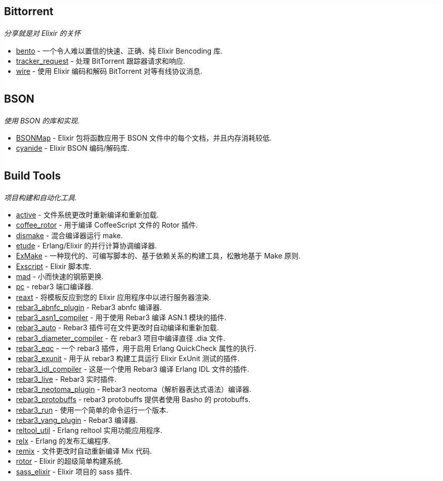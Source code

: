 ## Bittorrent
*分享就是对 Elixir 的关怀*

* [bento](https://github.com/folz/bento) - 一个令人难以置信的快速、正确、纯 Elixir Bencoding 库.
* [tracker_request](https://github.com/alehander42/tracker_request) - 处理 BitTorrent 跟踪器请求和响应.
* [wire](https://github.com/alehander42/wire) - 使用 Elixir 编码和解码 BitTorrent 对等有线协议消息.

## BSON
*使用 BSON 的库和实现.*

* [BSONMap](https://github.com/Nebo15/bsoneach) - Elixir 包将函数应用于 BSON 文件中的每个文档，并且内存消耗较低.
* [cyanide](https://github.com/ispirata/cyanide) - Elixir BSON 编码/解码库.

## Build Tools
*项目构建和自动化工具.*

* [active](https://github.com/synrc/active) - 文件系统更改时重新编译和重新加载.
* [coffee_rotor](https://github.com/HashNuke/coffee_rotor) - 用于编译 CoffeeScript 文件的 Rotor 插件.
* [dismake](https://github.com/jarednorman/dismake) - 混合编译器运行 make.
* [etude](https://github.com/exstruct/etude) - Erlang/Elixir 的并行计算协调编译器.
* [ExMake](https://github.com/lycus/exmake) - 一种现代的、可编写脚本的、基于依赖关系的构建工具，松散地基于 Make 原则.
* [Exscript](https://github.com/liveforeverx/exscript) - Elixir 脚本库.
* [mad](https://github.com/synrc/mad) - 小而快速的钢筋更换.
* [pc](https://github.com/blt/port_compiler) - rebar3 端口编译器.
* [reaxt](https://github.com/awetzel/reaxt) - 将模板反应到您的 Elixir 应用程序中以进行服务器渲染.
* [rebar3_abnfc_plugin](https://github.com/surik/rebar3_abnfc_plugin) - Rebar3 abnfc 编译器.
* [rebar3_asn1_compiler](https://github.com/pyykkis/rebar3_asn1_compiler) - 用于使用 Rebar3 编译 ASN.1 模块的插件.
* [rebar3_auto](https://github.com/vans163/rebar3_auto) - Rebar3 插件可在文件更改时自动编译和重新加载.
* [rebar3_diameter_compiler](https://github.com/carlosedp/rebar3_diameter_compiler) - 在 rebar3 项目中编译直径 .dia 文件.
* [rebar3_eqc](https://github.com/kellymclaughlin/rebar3-eqc-plugin) - 一个 rebar3 插件，用于启用 Erlang QuickCheck 属性的执行.
* [rebar3_exunit](https://github.com/processone/rebar3_exunit) - 用于从 rebar3 构建工具运行 Elixir ExUnit 测试的插件.
* [rebar3_idl_compiler](https://github.com/sebastiw/rebar3_idl_compiler) - 这是一个使用 Rebar3 编译 Erlang IDL 文件的插件.
* [rebar3_live](https://github.com/pvmart/rebar3_live) - Rebar3 实时插件.
* [rebar3_neotoma_plugin](https://github.com/zamotivator/rebar3_neotoma_plugin) - Rebar3 neotoma（解析器表达式语法）编译器.
* [rebar3_protobuffs](https://github.com/benoitc/rebar3_protobuffs) - rebar3 protobuffs 提供者使用 Basho 的 protobuffs.
* [rebar3_run](https://github.com/tsloughter/rebar3_run) - 使用一个简单的命令运行一个版本.
* [rebar3_yang_plugin](https://github.com/surik/rebar3_yang_plugin) - Rebar3 编译器.
* [reltool_util](https://github.com/okeuday/reltool_util) - Erlang reltool 实用功能应用程序.
* [relx](https://github.com/erlware/relx) - Erlang 的发布汇编程序.
* [remix](https://github.com/AgilionApps/remix) - 文件更改时自动重新编译 Mix 代码.
* [rotor](https://github.com/HashNuke/rotor) - Elixir 的超级简单构建系统.
* [sass_elixir](https://github.com/zamith/sass_elixir) - Elixir 项目的 sass 插件.

